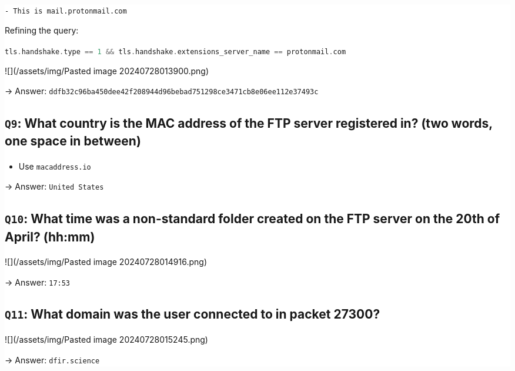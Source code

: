 	- This is mail.protonmail.com


Refining the query:
```c
tls.handshake.type == 1 && tls.handshake.extensions_server_name == protonmail.com
```

![](/assets/img/Pasted image 20240728013900.png)


-> Answer: `ddfb32c96ba450dee42f208944d96bebad751298ce3471cb8e06ee112e37493c`


## `Q9`: What country is the MAC address of the FTP server registered in? (two words, one space in between)

- Use `macaddress.io`

-> Answer: `United States`

## `Q10`: What time was a non-standard folder created on the FTP server on the 20th of April? (hh:mm)

![](/assets/img/Pasted image 20240728014916.png)

-> Answer: `17:53`


## `Q11`: What domain was the user connected to in packet 27300?

![](/assets/img/Pasted image 20240728015245.png)


-> Answer: `dfir.science`


